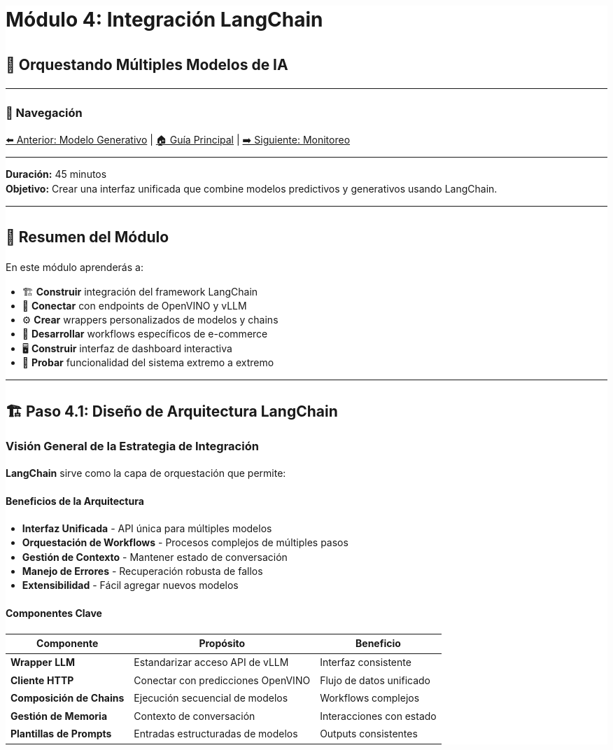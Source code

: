 # Módulo 4: Integración LangChain
## 🔗 Orquestando Múltiples Modelos de IA

---

### 📍 Navegación
[⬅️ Anterior: Modelo Generativo](03-modelo-generativo.md) | [🏠 Guía Principal](../README.md) | [➡️ Siguiente: Monitoreo](05-monitoreo.md)

---

**Duración:** 45 minutos  
**Objetivo:** Crear una interfaz unificada que combine modelos predictivos y generativos usando LangChain.

---

## 🎯 Resumen del Módulo

En este módulo aprenderás a:
- 🏗️ **Construir** integración del framework LangChain
- 🔌 **Conectar** con endpoints de OpenVINO y vLLM
- ⚙️ **Crear** wrappers personalizados de modelos y chains
- 🎯 **Desarrollar** workflows específicos de e-commerce
- 🖥️ **Construir** interfaz de dashboard interactiva
- 🧪 **Probar** funcionalidad del sistema extremo a extremo

---

## 🏗️ Paso 4.1: Diseño de Arquitectura LangChain

### Visión General de la Estrategia de Integración

**LangChain** sirve como la capa de orquestación que permite:

#### **Beneficios de la Arquitectura**
- **Interfaz Unificada** - API única para múltiples modelos
- **Orquestación de Workflows** - Procesos complejos de múltiples pasos
- **Gestión de Contexto** - Mantener estado de conversación
- **Manejo de Errores** - Recuperación robusta de fallos
- **Extensibilidad** - Fácil agregar nuevos modelos

#### **Componentes Clave**

| Componente | Propósito | Beneficio |
|------------|-----------|-----------|
| **Wrapper LLM** | Estandarizar acceso API de vLLM | Interfaz consistente |
| **Cliente HTTP** | Conectar con predicciones OpenVINO | Flujo de datos unificado |
| **Composición de Chains** | Ejecución secuencial de modelos | Workflows complejos |
| **Gestión de Memoria** | Contexto de conversación | Interacciones con estado |
| **Plantillas de Prompts** | Entradas estructuradas de modelos | Outputs consistentes |
